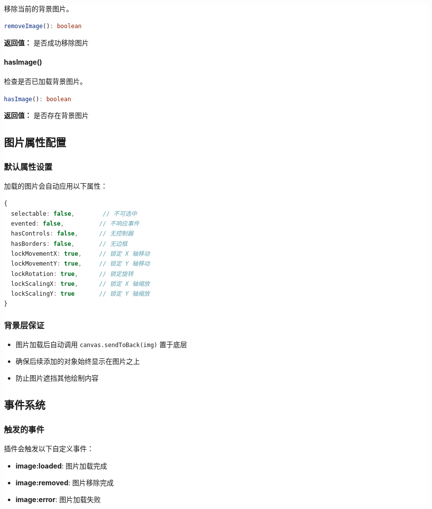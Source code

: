 移除当前的背景图片。

```typescript
removeImage(): boolean
```

**返回值：** 是否成功移除图片

#### hasImage()

检查是否已加载背景图片。

```typescript
hasImage(): boolean
```

**返回值：** 是否存在背景图片

## 图片属性配置

### 默认属性设置

加载的图片会自动应用以下属性：

```typescript
{
  selectable: false,        // 不可选中
  evented: false,          // 不响应事件
  hasControls: false,      // 无控制器
  hasBorders: false,       // 无边框
  lockMovementX: true,     // 锁定 X 轴移动
  lockMovementY: true,     // 锁定 Y 轴移动
  lockRotation: true,      // 锁定旋转
  lockScalingX: true,      // 锁定 X 轴缩放
  lockScalingY: true       // 锁定 Y 轴缩放
}
```

### 背景层保证

- 图片加载后自动调用 `canvas.sendToBack(img)` 置于底层

- 确保后续添加的对象始终显示在图片之上

- 防止图片遮挡其他绘制内容

## 事件系统

### 触发的事件

插件会触发以下自定义事件：

- **image:loaded**: 图片加载完成

- **image:removed**: 图片移除完成

- **image:error**: 图片加载失败

